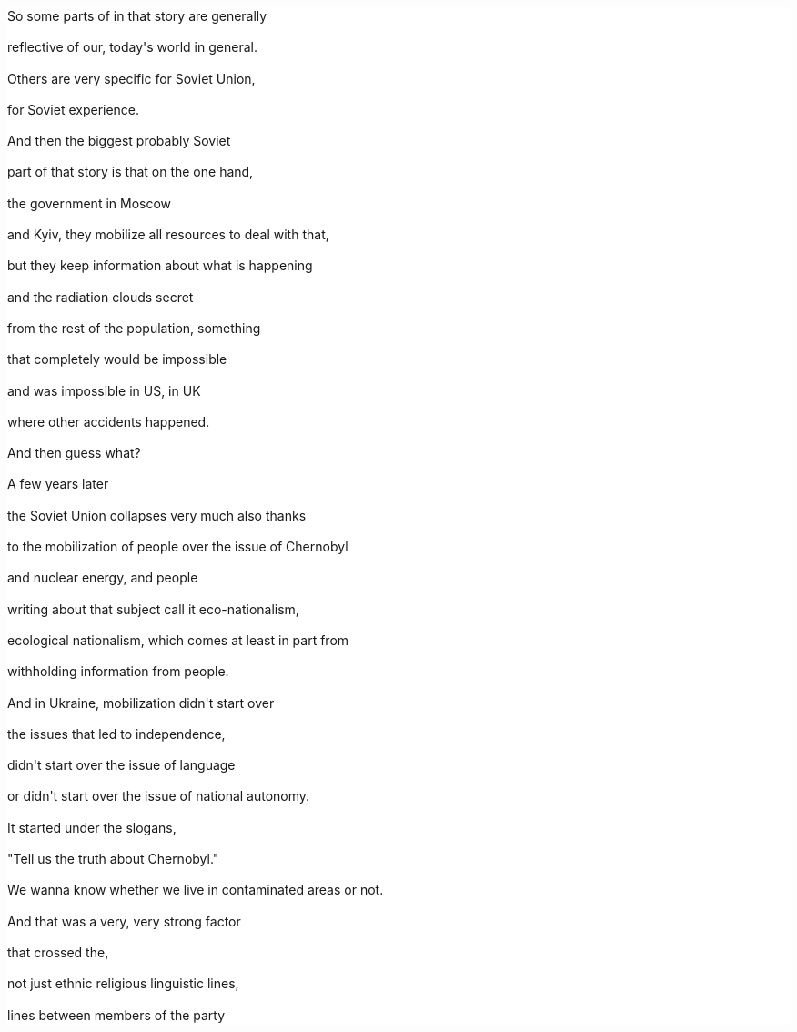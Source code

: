 So some parts of in that story are generally

reflective of our, today's world in general.

Others are very specific for Soviet Union,

for Soviet experience.

And then the biggest probably Soviet

part of that story is that on the one hand,

the government in Moscow

and Kyiv, they mobilize all resources to deal with that,

but they keep information about what is happening

and the radiation clouds secret

from the rest of the population, something

that completely would be impossible

and was impossible in US, in UK

where other accidents happened.

And then guess what?

A few years later

the Soviet Union collapses very much also thanks

to the mobilization of people over the issue of Chernobyl

and nuclear energy, and people

writing about that subject call it eco-nationalism,

ecological nationalism, which comes at least in part from

withholding information from people.

And in Ukraine, mobilization didn't start over

the issues that led to independence,

didn't start over the issue of language

or didn't start over the issue of national autonomy.

It started under the slogans,

"Tell us the truth about Chernobyl."

We wanna know whether we live in contaminated areas or not.

And that was a very, very strong factor

that crossed the,

not just ethnic religious linguistic lines,

lines between members of the party
